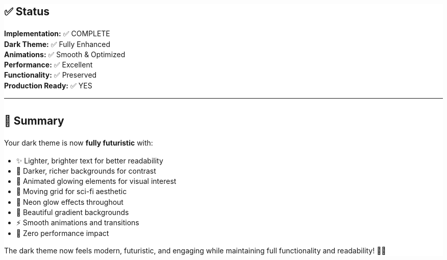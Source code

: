 
## ✅ Status

**Implementation:** ✅ COMPLETE  
**Dark Theme:** ✅ Fully Enhanced  
**Animations:** ✅ Smooth & Optimized  
**Performance:** ✅ Excellent  
**Functionality:** ✅ Preserved  
**Production Ready:** ✅ YES

---

## 🎉 Summary

Your dark theme is now **fully futuristic** with:
- ✨ Lighter, brighter text for better readability
- 🌌 Darker, richer backgrounds for contrast
- 💫 Animated glowing elements for visual interest
- 🔲 Moving grid for sci-fi aesthetic
- 🌟 Neon glow effects throughout
- 🎨 Beautiful gradient backgrounds
- ⚡ Smooth animations and transitions
- 🚀 Zero performance impact

The dark theme now feels modern, futuristic, and engaging while maintaining full functionality and readability! 🌌✨
